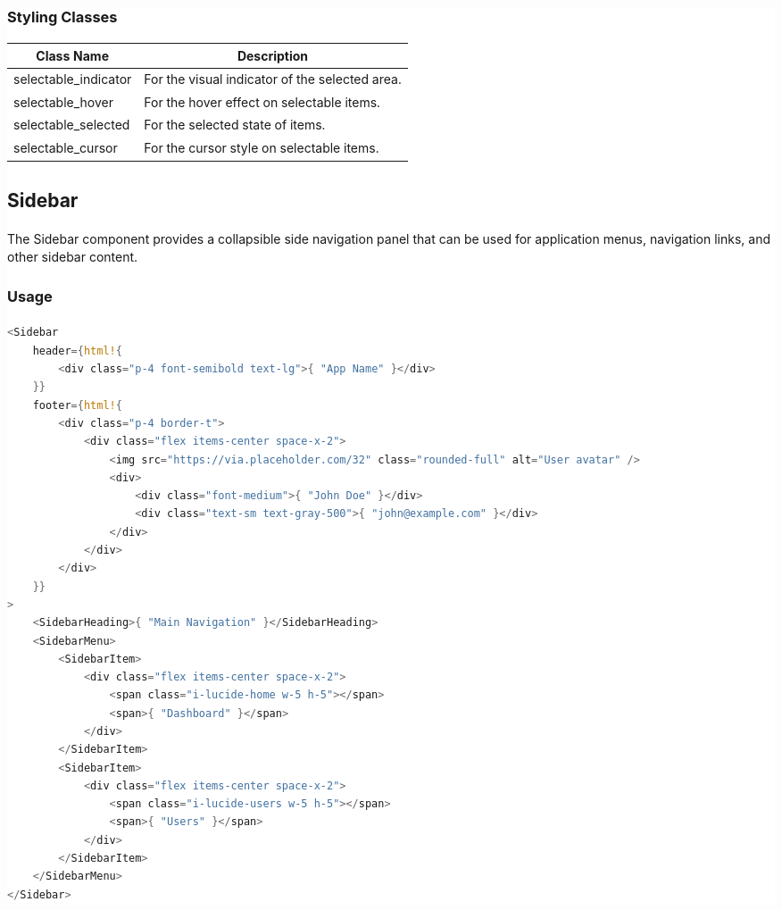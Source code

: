 ### Styling Classes

| Class Name          | Description                                             |
| ------------------- | ------------------------------------------------------- |
| selectable_indicator| For the visual indicator of the selected area.          |
| selectable_hover    | For the hover effect on selectable items.               |
| selectable_selected | For the selected state of items.                        |
| selectable_cursor   | For the cursor style on selectable items.               |

## Sidebar

The Sidebar component provides a collapsible side navigation panel that can be used for application menus, navigation links, and other sidebar content.

### Usage

```rust
<Sidebar
    header={html!{
        <div class="p-4 font-semibold text-lg">{ "App Name" }</div>
    }}
    footer={html!{
        <div class="p-4 border-t">
            <div class="flex items-center space-x-2">
                <img src="https://via.placeholder.com/32" class="rounded-full" alt="User avatar" />
                <div>
                    <div class="font-medium">{ "John Doe" }</div>
                    <div class="text-sm text-gray-500">{ "john@example.com" }</div>
                </div>
            </div>
        </div>
    }}
>
    <SidebarHeading>{ "Main Navigation" }</SidebarHeading>
    <SidebarMenu>
        <SidebarItem>
            <div class="flex items-center space-x-2">
                <span class="i-lucide-home w-5 h-5"></span>
                <span>{ "Dashboard" }</span>
            </div>
        </SidebarItem>
        <SidebarItem>
            <div class="flex items-center space-x-2">
                <span class="i-lucide-users w-5 h-5"></span>
                <span>{ "Users" }</span>
            </div>
        </SidebarItem>
    </SidebarMenu>
</Sidebar>
```
